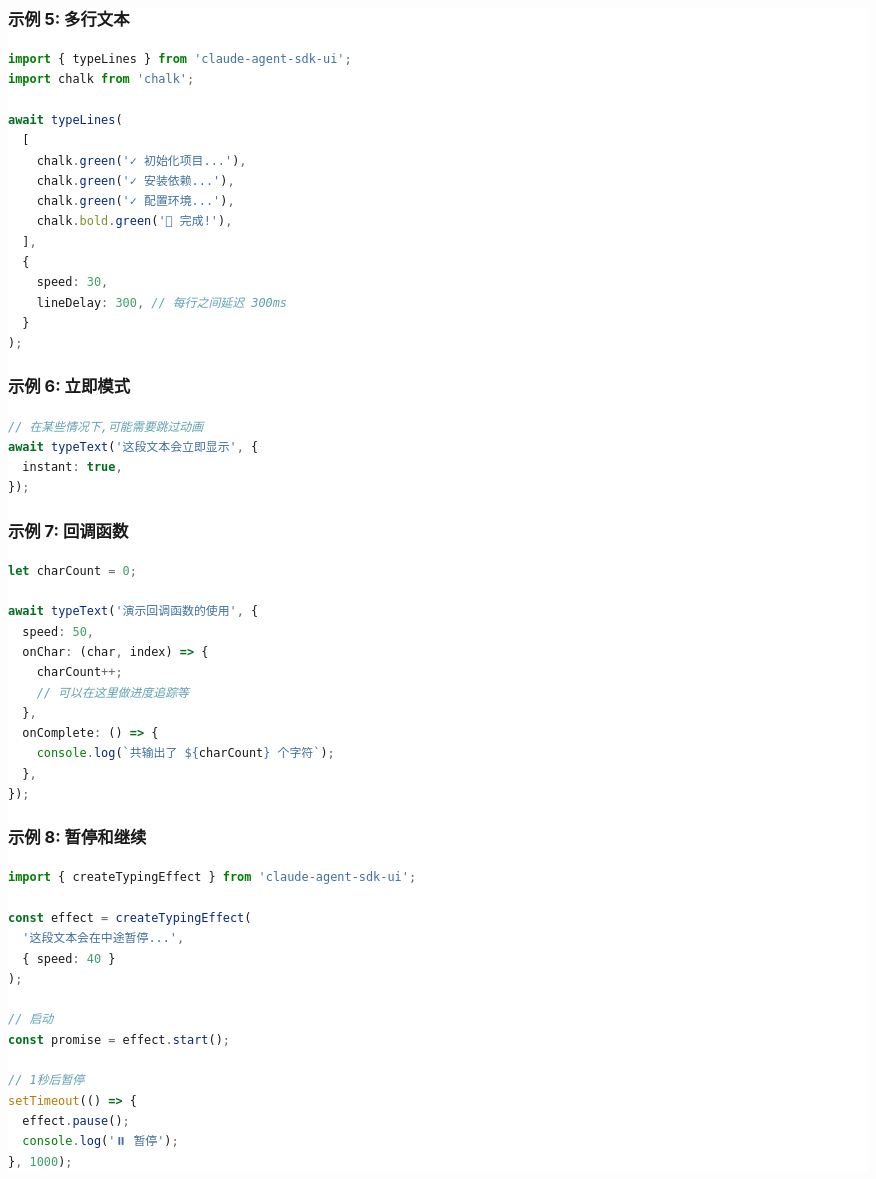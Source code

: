 ### 示例 5: 多行文本

```typescript
import { typeLines } from 'claude-agent-sdk-ui';
import chalk from 'chalk';

await typeLines(
  [
    chalk.green('✓ 初始化项目...'),
    chalk.green('✓ 安装依赖...'),
    chalk.green('✓ 配置环境...'),
    chalk.bold.green('🎉 完成!'),
  ],
  {
    speed: 30,
    lineDelay: 300, // 每行之间延迟 300ms
  }
);
```

### 示例 6: 立即模式

```typescript
// 在某些情况下,可能需要跳过动画
await typeText('这段文本会立即显示', {
  instant: true,
});
```

### 示例 7: 回调函数

```typescript
let charCount = 0;

await typeText('演示回调函数的使用', {
  speed: 50,
  onChar: (char, index) => {
    charCount++;
    // 可以在这里做进度追踪等
  },
  onComplete: () => {
    console.log(`共输出了 ${charCount} 个字符`);
  },
});
```

### 示例 8: 暂停和继续

```typescript
import { createTypingEffect } from 'claude-agent-sdk-ui';

const effect = createTypingEffect(
  '这段文本会在中途暂停...',
  { speed: 40 }
);

// 启动
const promise = effect.start();

// 1秒后暂停
setTimeout(() => {
  effect.pause();
  console.log('⏸️ 暂停');
}, 1000);

```